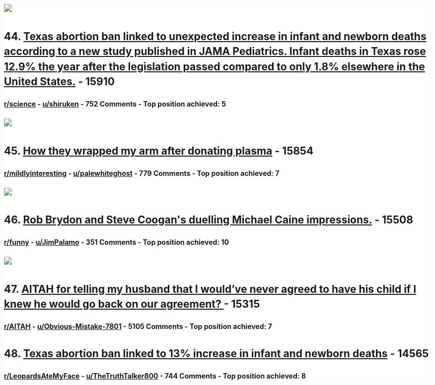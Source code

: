 <a href="https://i.redd.it/hyhsk1shqi8d1.jpeg"><img src="https://b.thumbs.redditmedia.com/a9OAJIgkLD0lC7O443evwsTwEea_CtHcA5m1Cw3SJMM.jpg"></img></a>

## 44. [Texas abortion ban linked to unexpected increase in infant and newborn deaths according to a new study published in JAMA Pediatrics. Infant deaths in Texas rose 12.9% the year after the legislation passed compared to only 1.8% elsewhere in the United States.](http://reddit.com/r/science/comments/1dnnn3a/texas_abortion_ban_linked_to_unexpected_increase/) - 15910
#### [r/science](http://reddit.com/r/science) - [u/shiruken](http://reddit.com/u/shiruken) - 752 Comments - Top position achieved: 5

<a href="https://www.nbcnews.com/health/health-news/texas-abortion-ban-linked-rise-infant-newborn-deaths-rcna158375"><img src="https://a.thumbs.redditmedia.com/Zu0mkNFRV-4MrMW0_BEkh77qHZfENFUpjQR_a3lopR0.jpg"></img></a>

## 45. [How they wrapped my arm after donating plasma](http://reddit.com/r/mildlyinteresting/comments/1dn2oqm/how_they_wrapped_my_arm_after_donating_plasma/) - 15854
#### [r/mildlyinteresting](http://reddit.com/r/mildlyinteresting) - [u/palewhiteghost](http://reddit.com/u/palewhiteghost) - 779 Comments - Top position achieved: 7

<a href="https://i.redd.it/guvxg9f1jf8d1.jpeg"><img src="https://b.thumbs.redditmedia.com/m5hrc2fNmOpx_3ugziKyYPBoXvF9O2267woNP5hVFxc.jpg"></img></a>

## 46. [Rob Brydon and Steve Coogan's duelling Michael Caine impressions.](http://reddit.com/r/funny/comments/1dngpmx/rob_brydon_and_steve_coogans_duelling_michael/) - 15508
#### [r/funny](http://reddit.com/r/funny) - [u/JimPalamo](http://reddit.com/u/JimPalamo) - 351 Comments - Top position achieved: 10

<a href="https://v.redd.it/4yg3qjryij8d1"><img src="https://external-preview.redd.it/Y3hvd2phcnlpajhkMVXoFpSz05RiJ0bK19FSQ8FOSR_dpNvfUGlu5TvAB_WL.png?width=140&amp;height=78&amp;crop=140:78,smart&amp;format=jpg&amp;v=enabled&amp;lthumb=true&amp;s=53dfe4390d1d1f1a797b0ea83a40a1e85e66b053"></img></a>

## 47. [AITAH for telling my husband that I would’ve never agreed to have his child if I knew he would go back on our agreement? ](http://reddit.com/r/AITAH/comments/1dnn7mz/aitah_for_telling_my_husband_that_i_wouldve_never/) - 15315
#### [r/AITAH](http://reddit.com/r/AITAH) - [u/Obvious-Mistake-7801](http://reddit.com/u/Obvious-Mistake-7801) - 5105 Comments - Top position achieved: 7

## 48. [Texas abortion ban linked to 13% increase in infant and newborn deaths](http://reddit.com/r/LeopardsAteMyFace/comments/1dnkfjp/texas_abortion_ban_linked_to_13_increase_in/) - 14565
#### [r/LeopardsAteMyFace](http://reddit.com/r/LeopardsAteMyFace) - [u/TheTruthTalker800](http://reddit.com/u/TheTruthTalker800) - 744 Comments - Top position achieved: 8
